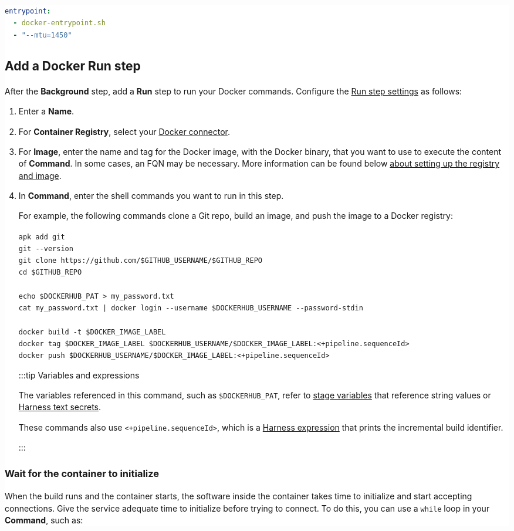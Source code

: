 ```yaml
entrypoint:
  - docker-entrypoint.sh
  - "--mtu=1450"
```

</TabItem>
</Tabs>

## Add a Docker Run step

After the **Background** step, add a **Run** step to run your Docker commands. Configure the [Run step settings](../run-step-settings.md#run-step-settings) as follows:

1. Enter a **Name**.
2. For **Container Registry**, select your [Docker connector](/docs/platform/connectors/cloud-providers/ref-cloud-providers/docker-registry-connector-settings-reference).
3. For **Image**, enter the name and tag for the Docker image, with the Docker binary, that you want to use to execute the content of **Command**. In some cases, an FQN may be necessary. More information can be found below [about setting up the registry and image](#container-registry-and-image).
4. In **Command**, enter the shell commands you want to run in this step.

   For example, the following commands clone a Git repo, build an image, and push the image to a Docker registry:

   ```
   apk add git
   git --version
   git clone https://github.com/$GITHUB_USERNAME/$GITHUB_REPO
   cd $GITHUB_REPO

   echo $DOCKERHUB_PAT > my_password.txt
   cat my_password.txt | docker login --username $DOCKERHUB_USERNAME --password-stdin

   docker build -t $DOCKER_IMAGE_LABEL
   docker tag $DOCKER_IMAGE_LABEL $DOCKERHUB_USERNAME/$DOCKER_IMAGE_LABEL:<+pipeline.sequenceId>
   docker push $DOCKERHUB_USERNAME/$DOCKER_IMAGE_LABEL:<+pipeline.sequenceId>
   ```

   :::tip Variables and expressions

   The variables referenced in this command, such as `$DOCKERHUB_PAT`, refer to [stage variables](/docs/platform/pipelines/add-a-stage/#stage-variables) that reference string values or [Harness text secrets](/docs/platform/secrets/add-use-text-secrets).

   These commands also use `<+pipeline.sequenceId>`, which is a [Harness expression](/docs/platform/variables-and-expressions/harness-variables) that prints the incremental build identifier.

   :::

### Wait for the container to initialize

When the build runs and the container starts, the software inside the container takes time to initialize and start accepting connections. Give the service adequate time to initialize before trying to connect. To do this, you can use a `while` loop in your **Command**, such as:

